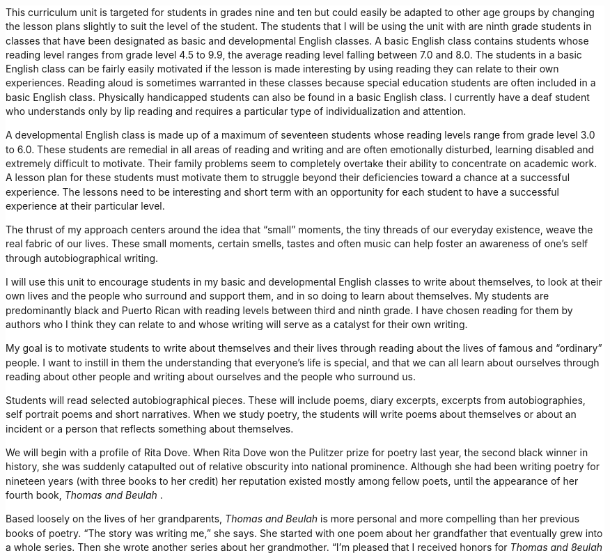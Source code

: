  This curriculum unit is targeted for students in grades nine and ten but could easily be adapted to other age groups by changing the lesson plans slightly to suit the level of the student. The students that I will be using the unit with are ninth grade students in classes that have been designated as basic and developmental English classes. A basic English class contains students whose reading level ranges from grade level 4.5 to 9.9, the average reading level falling between 7.0 and 8.0. The students in a basic English class can be fairly easily motivated if the lesson is made interesting by using reading they can relate to their own experiences. Reading aloud is sometimes warranted in these classes because special education students are often included in a basic English class. Physically handicapped students can also be found in a basic English class. I currently have a deaf student who understands only by lip reading and requires a particular type of individualization and attention.
 <p>
  A developmental English class is made up of a maximum of seventeen students whose reading levels range from grade level 3.0 to 6.0. These students are remedial in all areas of reading and writing and are often emotionally disturbed, learning disabled and extremely difficult to motivate. Their family problems seem to completely overtake their ability to concentrate on academic work. A lesson plan for these students must motivate them to struggle beyond their deficiencies toward a chance at a successful experience. The lessons need to be interesting and short term with an opportunity for each student to have a successful experience at their particular level.
 </p>
 <p>
  The thrust of my approach centers around the idea that “small” moments, the tiny threads of our everyday existence, weave the real fabric of our lives. These small moments, certain smells, tastes and often music can help foster an awareness of one’s self through autobiographical writing.
 </p>
 <p>
  I will use this unit to encourage students in my basic and developmental English classes to write about themselves, to look at their own lives and the people who surround and support them, and in so doing to learn about themselves. My students are predominantly black and Puerto Rican with reading levels between third and ninth grade. I have chosen reading for them by authors who I think they can relate to and whose writing will serve as a catalyst for their own writing.
 </p>
 <p>
  My goal is to motivate students to write about themselves and their lives through reading about the lives of famous and “ordinary” people. I want to instill in them the understanding that everyone’s life is special, and that we can all learn about ourselves through reading about other people and writing about ourselves and the people who surround us.
 </p>
 <p>
  Students will read selected autobiographical pieces. These will include poems, diary excerpts, excerpts from autobiographies, self portrait poems and short narratives. When we study poetry, the students will write poems about themselves or about an incident or a person that reflects something about themselves.
 </p>
 <p>
  We will begin with a profile of Rita Dove. When Rita Dove won the Pulitzer prize for poetry last year, the second black winner in history, she was suddenly catapulted out of relative obscurity into national prominence. Although she had been writing poetry for nineteen years (with three books to her credit) her reputation existed mostly among fellow poets, until the appearance of her fourth book,
  <i>
   Thomas and Beulah
  </i>
  .
 </p>
 <p>
  Based loosely on the lives of her grandparents,
  <i>
   Thomas and Beulah
  </i>
  is more personal and more compelling than her previous books of poetry. “The story was writing me,” she says. She started with one poem about her grandfather that eventually grew into a whole series. Then she wrote another series about her grandmother. “I’m pleased that I received honors for
  <i>
   Thomas and 8eulah